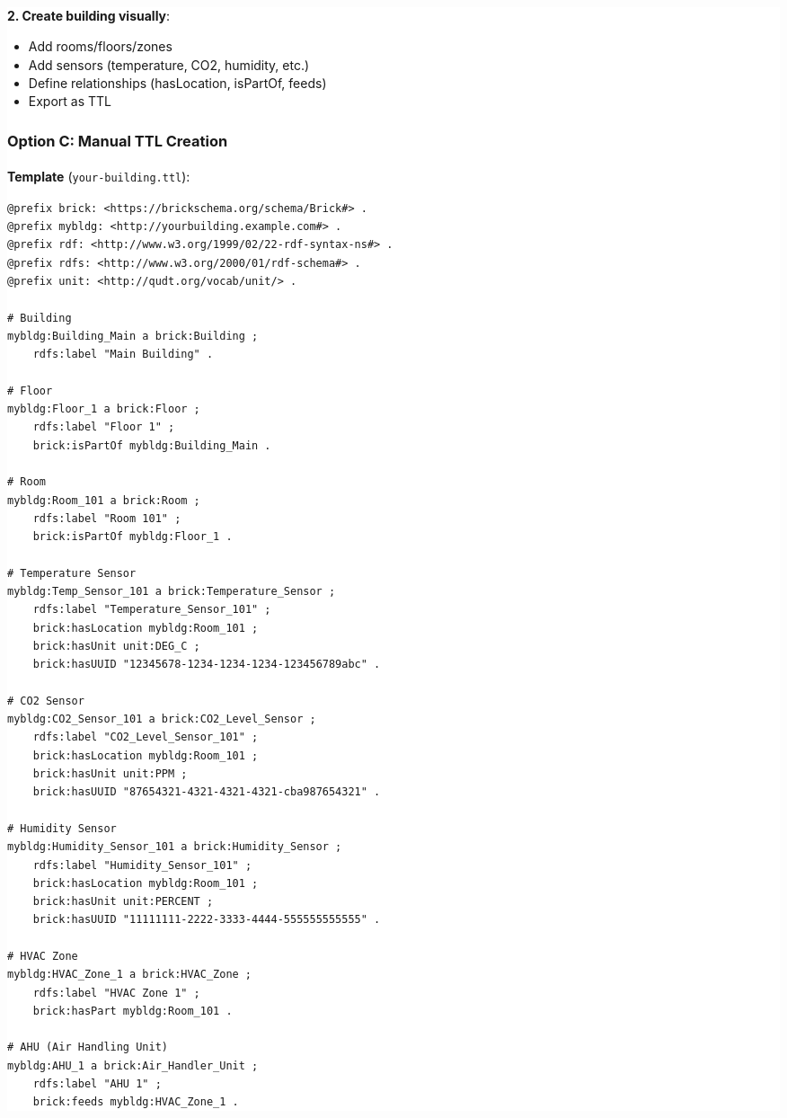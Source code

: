 **2. Create building visually**:
- Add rooms/floors/zones
- Add sensors (temperature, CO2, humidity, etc.)
- Define relationships (hasLocation, isPartOf, feeds)
- Export as TTL

### Option C: Manual TTL Creation

**Template** (`your-building.ttl`):
```turtle
@prefix brick: <https://brickschema.org/schema/Brick#> .
@prefix mybldg: <http://yourbuilding.example.com#> .
@prefix rdf: <http://www.w3.org/1999/02/22-rdf-syntax-ns#> .
@prefix rdfs: <http://www.w3.org/2000/01/rdf-schema#> .
@prefix unit: <http://qudt.org/vocab/unit/> .

# Building
mybldg:Building_Main a brick:Building ;
    rdfs:label "Main Building" .

# Floor
mybldg:Floor_1 a brick:Floor ;
    rdfs:label "Floor 1" ;
    brick:isPartOf mybldg:Building_Main .

# Room
mybldg:Room_101 a brick:Room ;
    rdfs:label "Room 101" ;
    brick:isPartOf mybldg:Floor_1 .

# Temperature Sensor
mybldg:Temp_Sensor_101 a brick:Temperature_Sensor ;
    rdfs:label "Temperature_Sensor_101" ;
    brick:hasLocation mybldg:Room_101 ;
    brick:hasUnit unit:DEG_C ;
    brick:hasUUID "12345678-1234-1234-1234-123456789abc" .

# CO2 Sensor
mybldg:CO2_Sensor_101 a brick:CO2_Level_Sensor ;
    rdfs:label "CO2_Level_Sensor_101" ;
    brick:hasLocation mybldg:Room_101 ;
    brick:hasUnit unit:PPM ;
    brick:hasUUID "87654321-4321-4321-4321-cba987654321" .

# Humidity Sensor
mybldg:Humidity_Sensor_101 a brick:Humidity_Sensor ;
    rdfs:label "Humidity_Sensor_101" ;
    brick:hasLocation mybldg:Room_101 ;
    brick:hasUnit unit:PERCENT ;
    brick:hasUUID "11111111-2222-3333-4444-555555555555" .

# HVAC Zone
mybldg:HVAC_Zone_1 a brick:HVAC_Zone ;
    rdfs:label "HVAC Zone 1" ;
    brick:hasPart mybldg:Room_101 .

# AHU (Air Handling Unit)
mybldg:AHU_1 a brick:Air_Handler_Unit ;
    rdfs:label "AHU 1" ;
    brick:feeds mybldg:HVAC_Zone_1 .
```

